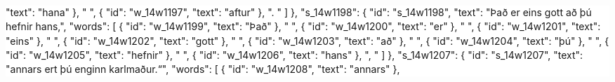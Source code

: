 "text": "hana"
},
" ",
{
"id": "w_14w1197",
"text": "aftur"
},
". "
]
},
"s_14w1198": {
"id": "s_14w1198",
"text": "Það er eins gott að þú hefnir hans,",
"words": [
{
"id": "w_14w1199",
"text": "Það"
},
" ",
{
"id": "w_14w1200",
"text": "er"
},
" ",
{
"id": "w_14w1201",
"text": "eins"
},
" ",
{
"id": "w_14w1202",
"text": "gott"
},
" ",
{
"id": "w_14w1203",
"text": "að"
},
" ",
{
"id": "w_14w1204",
"text": "þú"
},
" ",
{
"id": "w_14w1205",
"text": "hefnir"
},
" ",
{
"id": "w_14w1206",
"text": "hans"
},
", "
]
},
"s_14w1207": {
"id": "s_14w1207",
"text": "annars ert þú enginn karlmaður.“",
"words": [
{
"id": "w_14w1208",
"text": "annars"
},